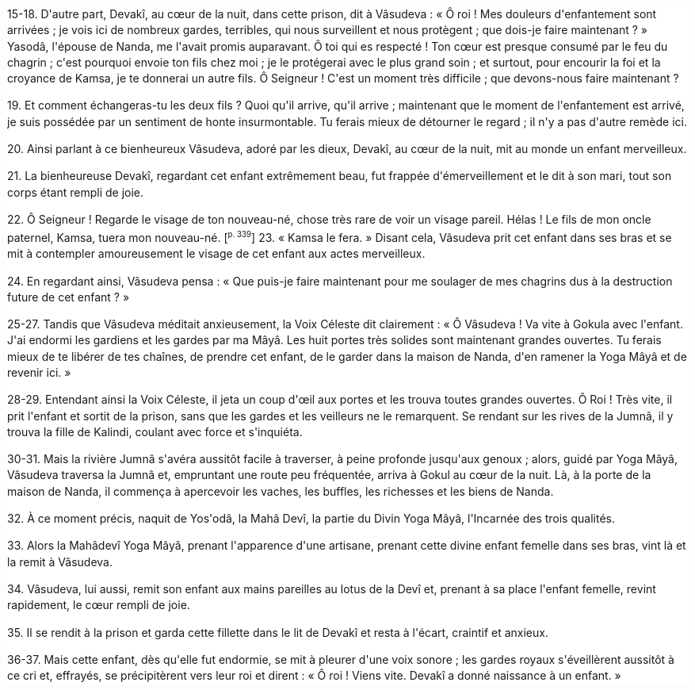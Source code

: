15-18. D'autre part, Devakî, au cœur de la nuit, dans cette prison, dit à Vâsudeva : « Ô roi ! Mes douleurs d'enfantement sont arrivées ; je vois ici de nombreux gardes, terribles, qui nous surveillent et nous protègent ; que dois-je faire maintenant ? » Yasodâ, l'épouse de Nanda, me l'avait promis auparavant. Ô toi qui es respecté ! Ton cœur est presque consumé par le feu du chagrin ; c'est pourquoi envoie ton fils chez moi ; je le protégerai avec le plus grand soin ; et surtout, pour encourir la foi et la croyance de Kamsa, je te donnerai un autre fils. Ô Seigneur ! C'est un moment très difficile ; que devons-nous faire maintenant ?

19\. Et comment échangeras-tu les deux fils ? Quoi qu'il arrive, qu'il arrive ; maintenant que le moment de l'enfantement est arrivé, je suis possédée par un sentiment de honte insurmontable. Tu ferais mieux de détourner le regard ; il n'y a pas d'autre remède ici.

20\. Ainsi parlant à ce bienheureux Vâsudeva, adoré par les dieux, Devakî, au cœur de la nuit, mit au monde un enfant merveilleux.

21\. La bienheureuse Devakî, regardant cet enfant extrêmement beau, fut frappée d'émerveillement et le dit à son mari, tout son corps étant rempli de joie.

22\. Ô Seigneur ! Regarde le visage de ton nouveau-né, chose très rare de voir un visage pareil. Hélas ! Le fils de mon oncle paternel, Kamsa, tuera mon nouveau-né. <span id="p339">[<sup><small>p. 339</small></sup>]</span> 23\. « Kamsa le fera. » Disant cela, Vâsudeva prit cet enfant dans ses bras et se mit à contempler amoureusement le visage de cet enfant aux actes merveilleux.

24\. En regardant ainsi, Vâsudeva pensa : « Que puis-je faire maintenant pour me soulager de mes chagrins dus à la destruction future de cet enfant ? »

25-27. Tandis que Vâsudeva méditait anxieusement, la Voix Céleste dit clairement : « Ô Vâsudeva ! Va vite à Gokula avec l'enfant. J'ai endormi les gardiens et les gardes par ma Mâyâ. Les huit portes très solides sont maintenant grandes ouvertes. Tu ferais mieux de te libérer de tes chaînes, de prendre cet enfant, de le garder dans la maison de Nanda, d'en ramener la Yoga Mâyâ et de revenir ici. »

28-29. Entendant ainsi la Voix Céleste, il jeta un coup d'œil aux portes et les trouva toutes grandes ouvertes. Ô Roi ! Très vite, il prit l'enfant et sortit de la prison, sans que les gardes et les veilleurs ne le remarquent. Se rendant sur les rives de la Jumnâ, il y trouva la fille de Kalindi, coulant avec force et s'inquiéta.

30-31. Mais la rivière Jumnâ s'avéra aussitôt facile à traverser, à peine profonde jusqu'aux genoux ; alors, guidé par Yoga Mâyâ, Vâsudeva traversa la Jumnâ et, empruntant une route peu fréquentée, arriva à Gokul au cœur de la nuit. Là, à la porte de la maison de Nanda, il commença à apercevoir les vaches, les buffles, les richesses et les biens de Nanda.

32\. À ce moment précis, naquit de Yos'odâ, la Mahâ Devî, la partie du Divin Yoga Mâyâ, l'Incarnée des trois qualités.

33\. Alors la Mahâdevî Yoga Mâyâ, prenant l'apparence d'une artisane, prenant cette divine enfant femelle dans ses bras, vint là et la remit à Vâsudeva.

34\. Vâsudeva, lui aussi, remit son enfant aux mains pareilles au lotus de la Devî et, prenant à sa place l'enfant femelle, revint rapidement, le cœur rempli de joie.

35\. Il se rendit à la prison et garda cette fillette dans le lit de Devakî et resta à l'écart, craintif et anxieux.

36-37. Mais cette enfant, dès qu'elle fut endormie, se mit à pleurer d'une voix sonore ; les gardes royaux s'éveillèrent aussitôt à ce cri et, effrayés, se précipitèrent vers leur roi et dirent : « Ô roi ! Viens vite. Devakî a donné naissance à un enfant. »
